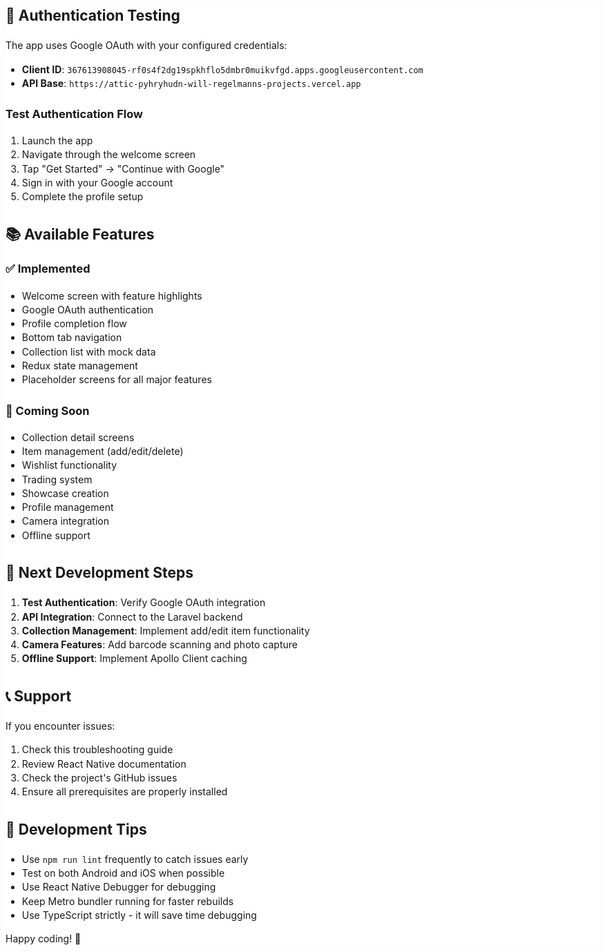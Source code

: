 
## 🔑 Authentication Testing

The app uses Google OAuth with your configured credentials:
- **Client ID**: `367613908045-rf0s4f2dg19spkhflo5dmbr0muikvfgd.apps.googleusercontent.com`
- **API Base**: `https://attic-pyhryhudn-will-regelmanns-projects.vercel.app`

### Test Authentication Flow
1. Launch the app
2. Navigate through the welcome screen
3. Tap "Get Started" → "Continue with Google"
4. Sign in with your Google account
5. Complete the profile setup

## 📚 Available Features

### ✅ Implemented
- Welcome screen with feature highlights
- Google OAuth authentication
- Profile completion flow
- Bottom tab navigation
- Collection list with mock data
- Redux state management
- Placeholder screens for all major features

### 🚧 Coming Soon
- Collection detail screens
- Item management (add/edit/delete)
- Wishlist functionality
- Trading system
- Showcase creation
- Profile management
- Camera integration
- Offline support

## 🔄 Next Development Steps

1. **Test Authentication**: Verify Google OAuth integration
2. **API Integration**: Connect to the Laravel backend
3. **Collection Management**: Implement add/edit item functionality
4. **Camera Features**: Add barcode scanning and photo capture
5. **Offline Support**: Implement Apollo Client caching

## 📞 Support

If you encounter issues:
1. Check this troubleshooting guide
2. Review React Native documentation
3. Check the project's GitHub issues
4. Ensure all prerequisites are properly installed

## 🎯 Development Tips

- Use `npm run lint` frequently to catch issues early
- Test on both Android and iOS when possible
- Use React Native Debugger for debugging
- Keep Metro bundler running for faster rebuilds
- Use TypeScript strictly - it will save time debugging

Happy coding! 🚀